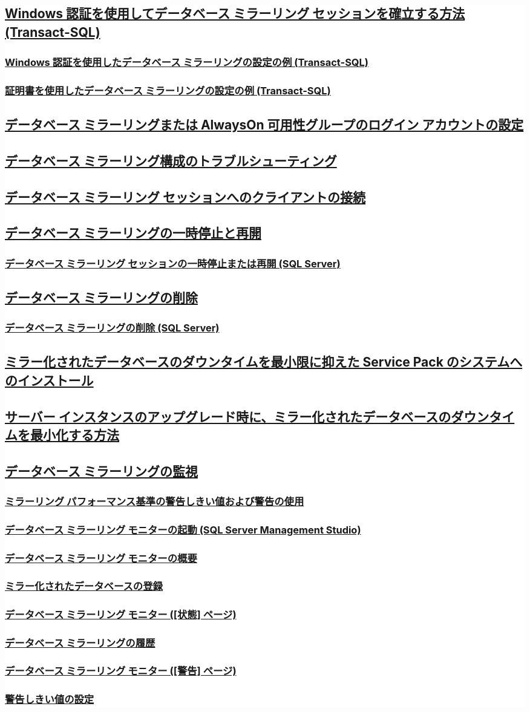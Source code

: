 ## [Windows 認証を使用してデータベース ミラーリング セッションを確立する方法 (Transact-SQL)](database-mirroring-establish-session-windows-authentication.md)
### [Windows 認証を使用したデータベース ミラーリングの設定の例 (Transact-SQL)](example-setting-up-database-mirroring-using-windows-authentication-transact-sql.md)
### [証明書を使用したデータベース ミラーリングの設定の例 (Transact-SQL)](example-setting-up-database-mirroring-using-certificates-transact-sql.md)
## [データベース ミラーリングまたは AlwaysOn 可用性グループのログイン アカウントの設定](set-up-login-accounts-database-mirroring-always-on-availability.md)
## [データベース ミラーリング構成のトラブルシューティング](troubleshoot-database-mirroring-configuration-sql-server.md)
## [データベース ミラーリング セッションへのクライアントの接続](connect-clients-to-a-database-mirroring-session-sql-server.md)
## [データベース ミラーリングの一時停止と再開](pausing-and-resuming-database-mirroring-sql-server.md)
### [データベース ミラーリング セッションの一時停止または再開 (SQL Server)](pause-or-resume-a-database-mirroring-session-sql-server.md)
## [データベース ミラーリングの削除](removing-database-mirroring-sql-server.md)
### [データベース ミラーリングの削除 (SQL Server)](remove-database-mirroring-sql-server.md)
## [ミラー化されたデータベースのダウンタイムを最小限に抑えた Service Pack のシステムへのインストール](../install-a-service-pack-on-a-system-with-minimal-downtime-for-mirrored-databases.md)
## [サーバー インスタンスのアップグレード時に、ミラー化されたデータベースのダウンタイムを最小化する方法](upgrading-mirrored-instances.md)
## [データベース ミラーリングの監視](monitoring-database-mirroring-sql-server.md)
### [ミラーリング パフォーマンス基準の警告しきい値および警告の使用](use-warning-thresholds-and-alerts-on-mirroring-performance-metrics-sql-server.md)
### [データベース ミラーリング モニターの起動 (SQL Server Management Studio)](start-database-mirroring-monitor-sql-server-management-studio.md)
### [データベース ミラーリング モニターの概要](database-mirroring-monitor-overview.md)
### [ミラー化されたデータベースの登録](register-mirrored-database.md)
### [データベース ミラーリング モニター ([状態] ページ)](database-mirroring-monitor-status-page.md)
### [データベース ミラーリングの履歴](database-mirroring-history.md)
### [データベース ミラーリング モニター ([警告] ページ)](database-mirroring-monitor-warnings-page.md)
### [警告しきい値の設定](set-warning-thresholds.md)